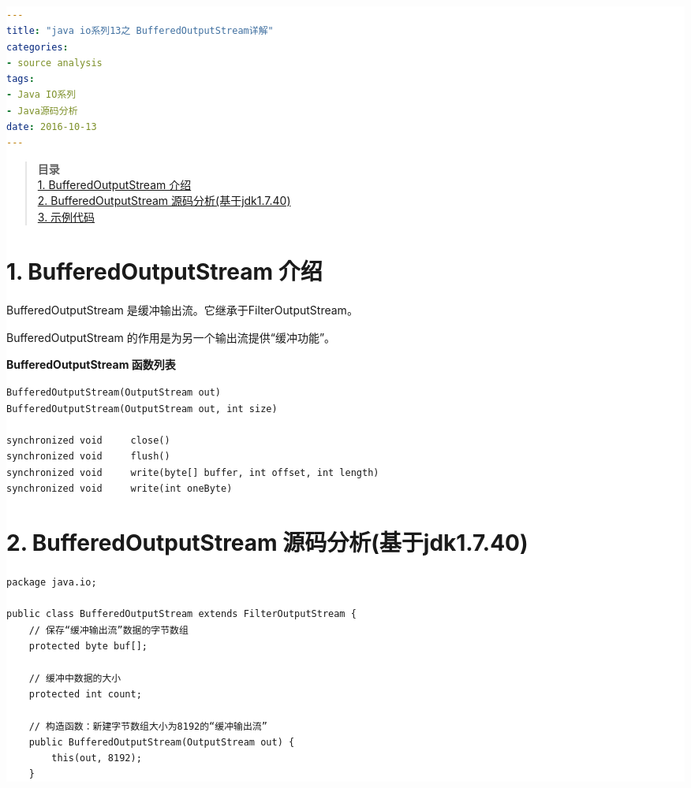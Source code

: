 ```yaml
---
title: "java io系列13之 BufferedOutputStream详解"
categories: 
- source analysis
tags: 
- Java IO系列
- Java源码分析
date: 2016-10-13
---
```


> **目录**  
[1. BufferedOutputStream 介绍](#anchor1)   
[2. BufferedOutputStream 源码分析(基于jdk1.7.40) ](#anchor2)   
[3. 示例代码](#anchor3)   





<a name="anchor1"></a>
# 1. BufferedOutputStream 介绍

BufferedOutputStream 是缓冲输出流。它继承于FilterOutputStream。

BufferedOutputStream 的作用是为另一个输出流提供“缓冲功能”。

**BufferedOutputStream 函数列表**

    BufferedOutputStream(OutputStream out)
    BufferedOutputStream(OutputStream out, int size)

    synchronized void     close()
    synchronized void     flush()
    synchronized void     write(byte[] buffer, int offset, int length)
    synchronized void     write(int oneByte)

 
<a name="anchor2"></a>
# 2. BufferedOutputStream 源码分析(基于jdk1.7.40) 

    package java.io;

    public class BufferedOutputStream extends FilterOutputStream {
        // 保存“缓冲输出流”数据的字节数组
        protected byte buf[];

        // 缓冲中数据的大小
        protected int count;

        // 构造函数：新建字节数组大小为8192的“缓冲输出流”
        public BufferedOutputStream(OutputStream out) {
            this(out, 8192);
        }
